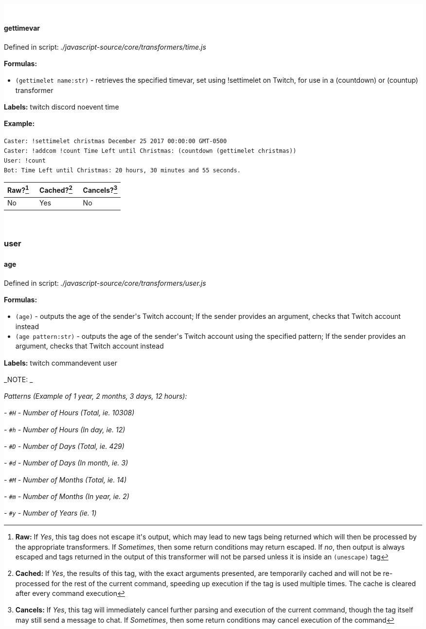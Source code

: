 &nbsp;

#### gettimevar

Defined in script: _./javascript-source/core/transformers/time.js_

**Formulas:**

- `(gettimelet name:str)` - retrieves the specified timevar, set using !settimelet on Twitch, for use in a (countdown) or (countup) transformer

**Labels:** twitch discord noevent time


**Example:**
```text
Caster: !settimelet christmas December 25 2017 00:00:00 GMT-0500
Caster: !addcom !count Time Left until Christmas: (countdown (gettimelet christmas))
User: !count
Bot: Time Left until Christmas: 20 hours, 30 minutes and 55 seconds.
```

Raw?[^raw]&nbsp;&nbsp; | Cached?[^cached]&nbsp;&nbsp; | Cancels?[^cancels]
-------|-----------|----------
No&nbsp;&nbsp; | Yes&nbsp;&nbsp; | No

&nbsp;

### user
#### age

Defined in script: _./javascript-source/core/transformers/user.js_

**Formulas:**

- `(age)` - outputs the age of the sender's Twitch account; If the sender provides an argument, checks that Twitch account instead
- `(age pattern:str)` - outputs the age of the sender's Twitch account using the specified pattern; If the sender provides an argument, checks that Twitch account instead

**Labels:** twitch commandevent user


_NOTE: _

_Patterns (Example of 1 year, 2 months, 3 days, 12 hours):_

_- `#H` - Number of Hours (Total, ie. 10308)_

_- `#h` - Number of Hours (In day, ie. 12)_

_- `#D` - Number of Days (Total, ie. 429)_

_- `#d` - Number of Days (In month, ie. 3)_

_- `#M` - Number of Months (Total, ie. 14)_

_- `#m` - Number of Months (In year, ie. 2)_

_- `#y` - Number of Years (ie. 1)_


[^raw]: **Raw:** If _Yes_, this tag does not escape it's output, which may lead to new tags being returned which will then be processed by the appropriate transformers. If _Sometimes_, then some return conditions may return escaped. If _no_, then output is always escaped and tags returned in the output of this transformer will not be parsed unless it is inside an `(unescape)` tag
[^cached]: **Cached:** If _Yes_, the results of this tag, with the exact arguments presented, are temporarily cached and will not be re-processed for the rest of the current command, speeding up execution if the tag is used multiple times. The cache is cleared after every command execution
[^cancels]: **Cancels:** If _Yes_, this tag will immediately cancel further parsing and execution of the current command, though the tag itself may still send a message to chat. If _Sometimes_, then some return conditions may cancel execution of the command